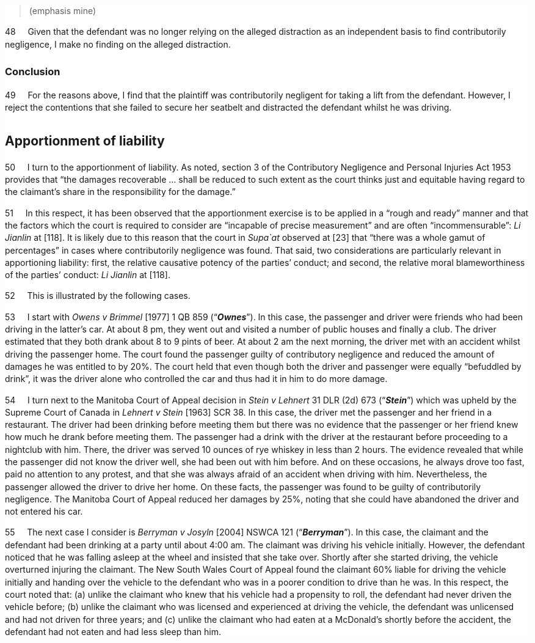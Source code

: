 > (emphasis mine)

48     Given that the defendant was no longer relying on the alleged distraction as an independent basis to find contributorily negligence, I make no finding on the alleged distraction.

### Conclusion

49     For the reasons above, I find that the plaintiff was contributorily negligent for taking a lift from the defendant. However, I reject the contentions that she failed to secure her seatbelt and distracted the defendant whilst he was driving.

## Apportionment of liability

50     I turn to the apportionment of liability. As noted, section 3 of the Contributory Negligence and Personal Injuries Act 1953 provides that “the damages recoverable … shall be reduced to such extent as the court thinks just and equitable having regard to the claimant’s share in the responsibility for the damage.”

51     In this respect, it has been observed that the apportionment exercise is to be applied in a “rough and ready” manner and that the factors which the court is required to consider are “incapable of precise measurement” and are often “incommensurable”: _Li Jianlin_ at \[118\]. It is likely due to this reason that the court in _Supa\`at_ observed at \[23\] that “there was a whole gamut of percentages” in cases where contributorily negligence was found. That said, two considerations are particularly relevant in apportioning liability: first, the relative causative potency of the parties’ conduct; and second, the relative moral blameworthiness of the parties’ conduct: _Li Jianlin_ at \[118\].

52     This is illustrated by the following cases.

53     I start with _Owens v Brimmel_ <span class="citation">\[1977\] 1 QB 859</span> (“**_Ownes_**”). In this case, the passenger and driver were friends who had been driving in the latter’s car. At about 8 pm, they went out and visited a number of public houses and finally a club. The driver estimated that they both drank about 8 to 9 pints of beer. At about 2 am the next morning, the driver met with an accident whilst driving the passenger home. The court found the passenger guilty of contributory negligence and reduced the amount of damages he was entitled to by 20%. The court held that even though both the driver and passenger were equally “befuddled by drink”, it was the driver alone who controlled the car and thus had it in him to do more damage.

54     I turn next to the Manitoba Court of Appeal decision in _Stein v Lehnert_ 31 DLR (2d) 673 (“**_Stein_**”) which was upheld by the Supreme Court of Canada in _Lehnert v Stein_ \[1963\] SCR 38. In this case, the driver met the passenger and her friend in a restaurant. The driver had been drinking before meeting them but there was no evidence that the passenger or her friend knew how much he drank before meeting them. The passenger had a drink with the driver at the restaurant before proceeding to a nightclub with him. There, the driver was served 10 ounces of rye whiskey in less than 2 hours. The evidence revealed that while the passenger did not know the driver well, she had been out with him before. And on these occasions, he always drove too fast, paid no attention to any protest, and that she was always afraid of an accident when driving with him. Nevertheless, the passenger allowed the driver to drive her home. On these facts, the passenger was found to be guilty of contributorily negligence. The Manitoba Court of Appeal reduced her damages by 25%, noting that she could have abandoned the driver and not entered his car.

55     The next case I consider is _Berryman v Josyln_ <span class="citation">\[2004\] NSWCA 121</span> (“**_Berryman_**”). In this case, the claimant and the defendant had been drinking at a party until about 4:00 am. The claimant was driving his vehicle initially. However, the defendant noticed that he was falling asleep at the wheel and insisted that she take over. Shortly after she started driving, the vehicle overturned injuring the claimant. The New South Wales Court of Appeal found the claimant 60% liable for driving the vehicle initially and handing over the vehicle to the defendant who was in a poorer condition to drive than he was. In this respect, the court noted that: (a) unlike the claimant who knew that his vehicle had a propensity to roll, the defendant had never driven the vehicle before; (b) unlike the claimant who was licensed and experienced at driving the vehicle, the defendant was unlicensed and had not driven for three years; and (c) unlike the claimant who had eaten at a McDonald’s shortly before the accident, the defendant had not eaten and had less sleep than him.


[^2]: Plaintiff’s Affidavit of Evidence in Chief (“**AEIC**”) dated 4 February 2022 (“**Plaintiff’s 2nd AEIC**”) at \[6\]; NE (14 Mar 2022) p.4 ln 7-23.
[^3]: Plaintiff’s 2nd AEIC at \[6\]; Defendant’s AEIC dated 4 August 2021 (“**Defendant’s 1st AEIC**”) at \[5\]-\[6\].
[^4]: Plaintiff’s 2nd AEIC at \[9\]-\[10\].
[^5]: Defendant’s 1st AEIC at \[6\].
[^6]: Plaintiff’s 2nd AEIC at \[10\]; Defendant’s 1st AEIC at \[5\]-\[6\].
[^7]: Plaintiff’s 2nd AEIC at \[15\]-\[19\]; Defendant’s 1st AEIC at \[7\].
[^8]: Plaintiff’s 2nd AEIC at \[20\].
[^9]: Defendant’s AEIC at \[7\].
[^10]: NE (14 Mar 2022) p.65 ln 24-26.
[^11]: Plaintiff’s 2nd AEIC at \[29\]; NE (14 Mar 2022) p.33 ln 26-29.
[^12]: Defence at \[4\].
[^13]: Defence at \[6(d)\].
[^14]: Defence at \[6(a)-(c)\].
[^15]: SOC at \[3\]; Defence at \[3\]; Plaintiff’s 2nd AEIC at \[15\].
[^16]: Defendant’s Closing Submissions at \[49\]-\[50\].
[^17]: Defence at \[6(a)\]; Defendant’s Closing Submissions at \[53\].
[^18]: Defence at \[6(b)\].
[^19]: Plaintiff’s 1st AEIC at \[7\].
[^20]: Plaintiff’s 2nd AEIC at \[31\].
[^21]: Plaintiff’s 1st AEIC at \[9\].
[^22]: Defendant’s 1st AEIC at \[8\].
[^23]: NE (18 May 2022) p.37 ln 23-30.
[^24]: NE (18 May 2022) p.39 ln 12-14.
[^25]: Defendant’s 1st AEIC at \[8\].
[^26]: Plaintiff’s 1st AEIC at \[7\].
[^27]: Plaintiff’s 1st AEIC at \[9\].
[^28]: Plaintiff’s 2nd AEIC at \[36\].
[^29]: NE (14 Mar 2022) p.22 ln 28-31.
[^30]: NE (14 Mar 2022) p.61 ln 3-14; p.62 ln 6-16.
[^31]: NE (14 Mar 2022) p.3 ln 32 to p.5 ln 14.
[^32]: Plaintiff’s 2nd AEIC at \[28\].
[^33]: Plaintiff’s 1st AEIC at \[9\].
[^34]: NE (14 Mar 2022) p.48 ln 13-19.
[^35]: NE (14 Mar 2022) p.13 ln 6-18; p.33 ln 2-5.
[^36]: Plaintiff’s 1st AEIC at \[10\]; NE (14 Mar 2022) p.17 ln 4-9.
[^37]: NE (18 May 2022) p.14 ln 1-8.
[^38]: Defence at \[6(b)\].
[^39]: Defendant’s Closing Submissions at \[52\]-\[59\].
[^40]: Defendant’s Reply Submissions at \[16\].
[^41]: Defendant’s Reply Submissions at \[17\].